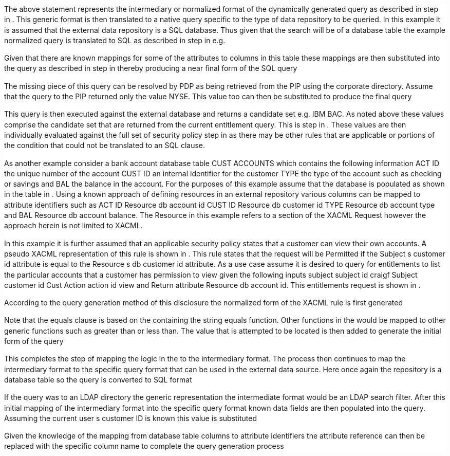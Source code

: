 The above statement represents the intermediary or normalized format of the dynamically generated query as described in step in . This generic format is then translated to a native query specific to the type of data repository to be queried. In this example it is assumed that the external data repository is a SQL database. Thus given that the search will be of a database table the example normalized query is translated to SQL as described in step in e.g. 

Given that there are known mappings for some of the attributes to columns in this table these mappings are then substituted into the query as described in step in thereby producing a near final form of the SQL query 

The missing piece of this query can be resolved by PDP as being retrieved from the PIP using the corporate directory. Assume that the query to the PIP returned only the value NYSE. This value too can then be substituted to produce the final query 

This query is then executed against the external database and returns a candidate set e.g. IBM BAC. As noted above these values comprise the candidate set that are returned from the current entitlement query. This is step in . These values are then individually evaluated against the full set of security policy step in as there may be other rules that are applicable or portions of the condition that could not be translated to an SQL clause.

As another example consider a bank account database table CUST ACCOUNTS which contains the following information ACT ID the unique number of the account CUST ID an internal identifier for the customer TYPE the type of the account such as checking or savings and BAL the balance in the account. For the purposes of this example assume that the database is populated as shown in the table in . Using a known approach of defining resources in an external repository various columns can be mapped to attribute identifiers such as ACT ID Resource db account id CUST ID Resource db customer id TYPE Resource db account type and BAL Resource db account balance. The Resource in this example refers to a section of the XACML Request however the approach herein is not limited to XACML.

In this example it is further assumed that an applicable security policy states that a customer can view their own accounts. A pseudo XACML representation of this rule is shown in . This rule states that the request will be Permitted if the Subject s customer id attribute is equal to the Resource s db customer id attribute. As a use case assume it is desired to query for entitlements to list the particular accounts that a customer has permission to view given the following inputs subject subject id craigf Subject customer id Cust Action action id view and Return attribute Resource db account id. This entitlements request is shown in .

According to the query generation method of this disclosure the normalized form of the XACML rule is first generated 

Note that the equals clause is based on the containing the string equals function. Other functions in the would be mapped to other generic functions such as greater than or less than. The value that is attempted to be located is then added to generate the initial form of the query 

This completes the step of mapping the logic in the to the intermediary format. The process then continues to map the intermediary format to the specific query format that can be used in the external data source. Here once again the repository is a database table so the query is converted to SQL format 

If the query was to an LDAP directory the generic representation the intermediate format would be an LDAP search filter. After this initial mapping of the intermediary format into the specific query format known data fields are then populated into the query. Assuming the current user s customer ID is known this value is substituted 

Given the knowledge of the mapping from database table columns to attribute identifiers the attribute reference can then be replaced with the specific column name to complete the query generation process 
